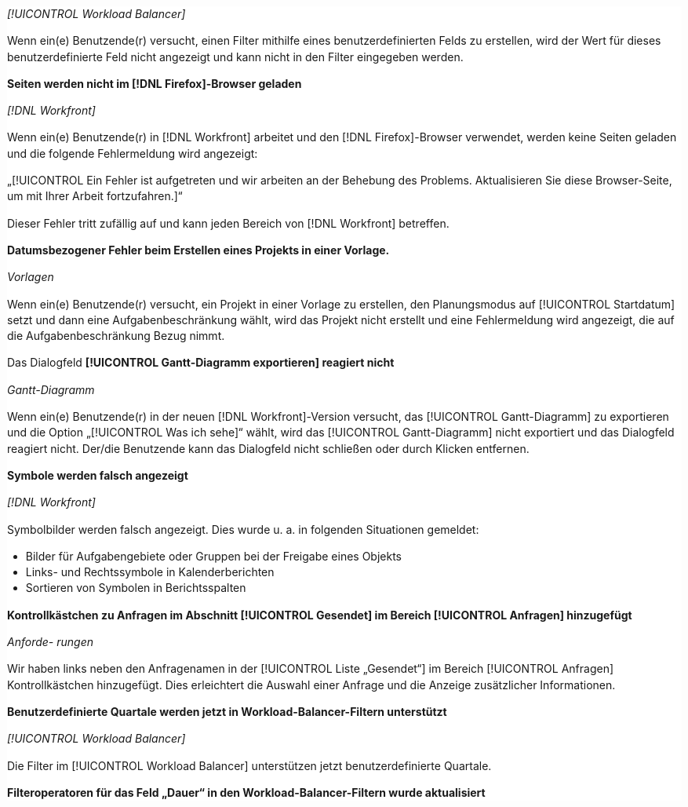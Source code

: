 _[!UICONTROL Workload Balancer]_

Wenn ein(e) Benutzende(r) versucht, einen Filter mithilfe eines benutzerdefinierten Felds zu erstellen, wird der Wert für dieses benutzerdefinierte Feld nicht angezeigt und kann nicht in den Filter eingegeben werden.

**Seiten werden nicht im [!DNL Firefox]-Browser geladen**

_[!DNL Workfront]_

Wenn ein(e) Benutzende(r) in [!DNL Workfront] arbeitet und den [!DNL Firefox]-Browser verwendet, werden keine Seiten geladen und die folgende Fehlermeldung wird angezeigt:

„[!UICONTROL Ein Fehler ist aufgetreten und wir arbeiten an der Behebung des Problems. Aktualisieren Sie diese Browser-Seite, um mit Ihrer Arbeit fortzufahren.]“

Dieser Fehler tritt zufällig auf und kann jeden Bereich von [!DNL Workfront] betreffen.

**Datumsbezogener Fehler beim Erstellen eines Projekts in einer Vorlage.**

_Vorlagen_

Wenn ein(e) Benutzende(r) versucht, ein Projekt in einer Vorlage zu erstellen, den Planungsmodus auf [!UICONTROL Startdatum] setzt und dann eine Aufgabenbeschränkung wählt, wird das Projekt nicht erstellt und eine Fehlermeldung wird angezeigt, die auf die Aufgabenbeschränkung Bezug nimmt.

Das Dialogfeld **[!UICONTROL Gantt-Diagramm exportieren] reagiert nicht**

_Gantt-Diagramm_

Wenn ein(e) Benutzende(r) in der neuen [!DNL Workfront]-Version versucht, das [!UICONTROL Gantt-Diagramm] zu exportieren und die Option „[!UICONTROL Was ich sehe]“ wählt, wird das [!UICONTROL Gantt-Diagramm] nicht exportiert und das Dialogfeld reagiert nicht. Der/die Benutzende kann das Dialogfeld nicht schließen oder durch Klicken entfernen.

**Symbole werden falsch angezeigt**

_[!DNL Workfront]_

Symbolbilder werden falsch angezeigt. Dies wurde u. a. in folgenden Situationen gemeldet:

* Bilder für Aufgabengebiete oder Gruppen bei der Freigabe eines Objekts
* Links- und Rechtssymbole in Kalenderberichten
* Sortieren von Symbolen in Berichtsspalten

**Kontrollkästchen zu Anfragen im Abschnitt [!UICONTROL Gesendet] im Bereich [!UICONTROL Anfragen] hinzugefügt**

_Anforde- rungen_

Wir haben links neben den Anfragenamen in der [!UICONTROL Liste „Gesendet“] im Bereich [!UICONTROL Anfragen] Kontrollkästchen hinzugefügt. Dies erleichtert die Auswahl einer Anfrage und die Anzeige zusätzlicher Informationen.

**Benutzerdefinierte Quartale werden jetzt in Workload-Balancer-Filtern unterstützt**

_[!UICONTROL Workload Balancer]_

Die Filter im [!UICONTROL Workload Balancer] unterstützen jetzt benutzerdefinierte Quartale.

**Filteroperatoren für das Feld „Dauer“ in den Workload-Balancer-Filtern wurde aktualisiert**
